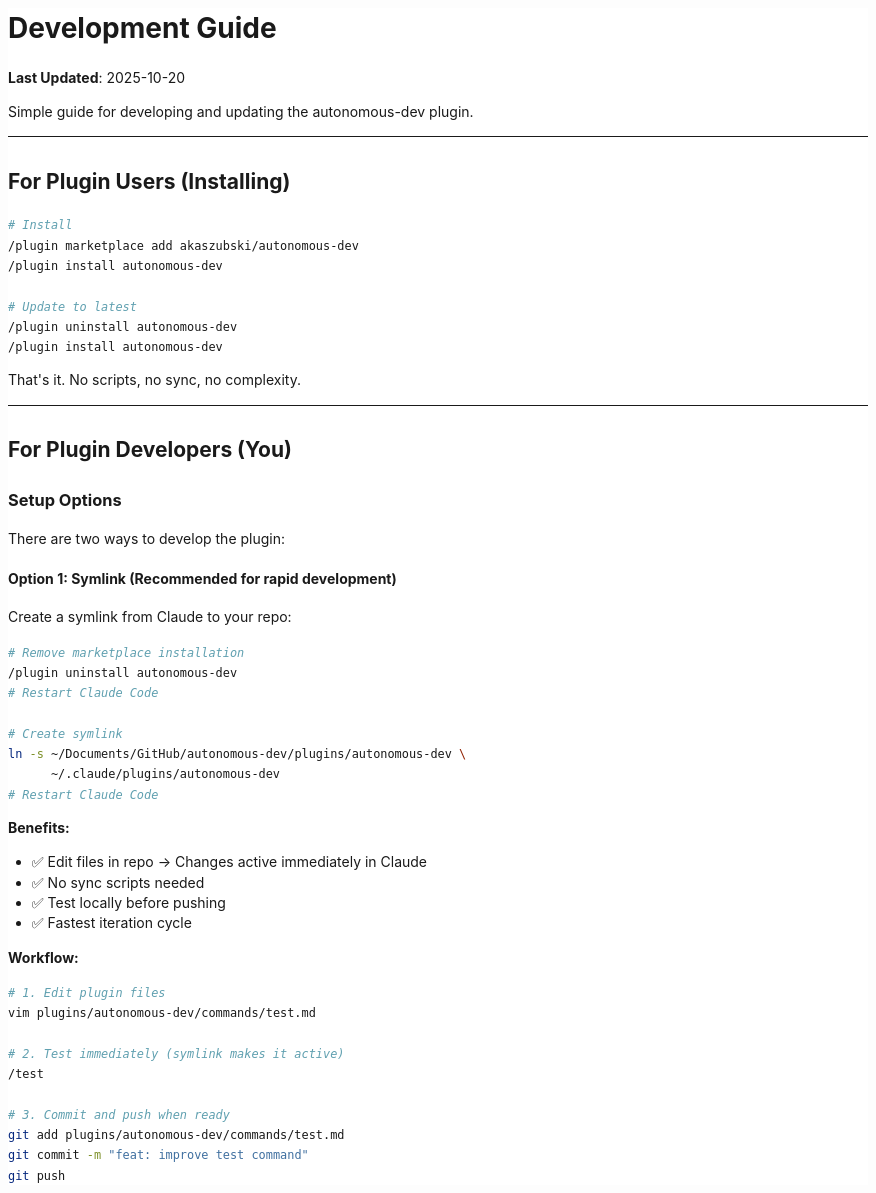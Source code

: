 # Development Guide

**Last Updated**: 2025-10-20

Simple guide for developing and updating the autonomous-dev plugin.

---

## For Plugin Users (Installing)

```bash
# Install
/plugin marketplace add akaszubski/autonomous-dev
/plugin install autonomous-dev

# Update to latest
/plugin uninstall autonomous-dev
/plugin install autonomous-dev
```

That's it. No scripts, no sync, no complexity.

---

## For Plugin Developers (You)

### Setup Options

There are two ways to develop the plugin:

#### Option 1: Symlink (Recommended for rapid development)

Create a symlink from Claude to your repo:
```bash
# Remove marketplace installation
/plugin uninstall autonomous-dev
# Restart Claude Code

# Create symlink
ln -s ~/Documents/GitHub/autonomous-dev/plugins/autonomous-dev \
      ~/.claude/plugins/autonomous-dev
# Restart Claude Code
```

**Benefits:**
- ✅ Edit files in repo → Changes active immediately in Claude
- ✅ No sync scripts needed
- ✅ Test locally before pushing
- ✅ Fastest iteration cycle

**Workflow:**
```bash
# 1. Edit plugin files
vim plugins/autonomous-dev/commands/test.md

# 2. Test immediately (symlink makes it active)
/test

# 3. Commit and push when ready
git add plugins/autonomous-dev/commands/test.md
git commit -m "feat: improve test command"
git push
```

